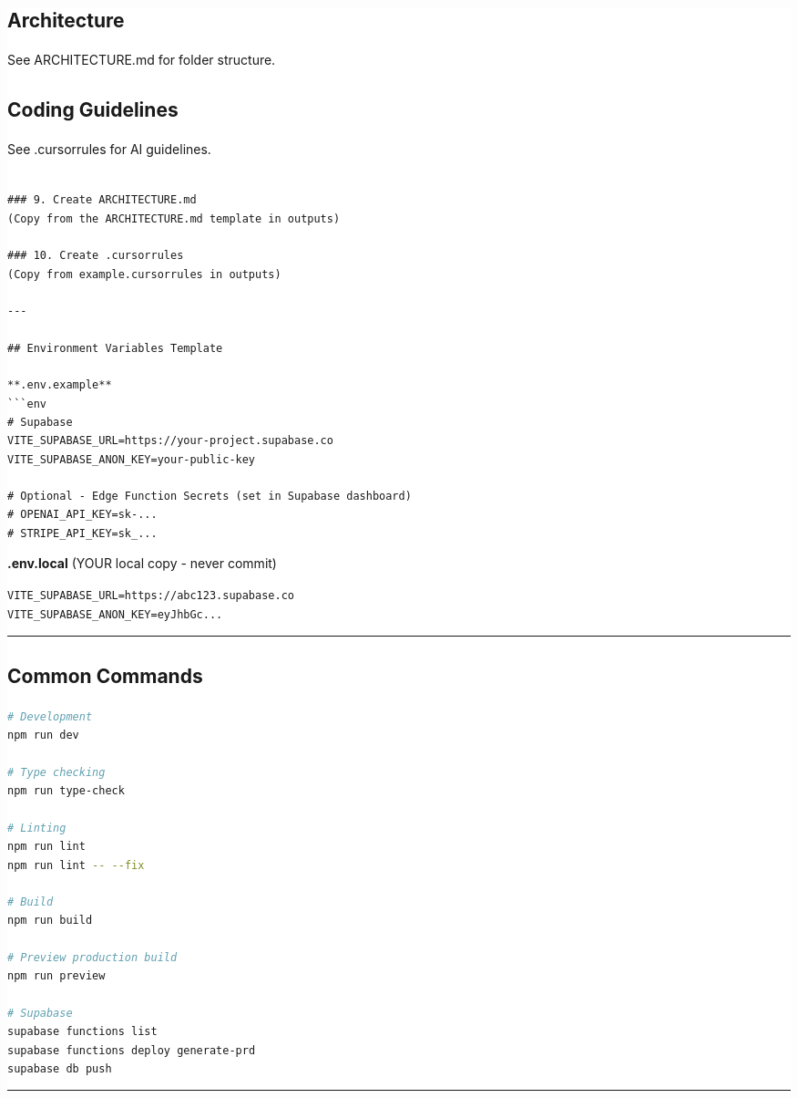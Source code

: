 ## Architecture
See ARCHITECTURE.md for folder structure.

## Coding Guidelines
See .cursorrules for AI guidelines.
```

### 9. Create ARCHITECTURE.md
(Copy from the ARCHITECTURE.md template in outputs)

### 10. Create .cursorrules
(Copy from example.cursorrules in outputs)

---

## Environment Variables Template

**.env.example**
```env
# Supabase
VITE_SUPABASE_URL=https://your-project.supabase.co
VITE_SUPABASE_ANON_KEY=your-public-key

# Optional - Edge Function Secrets (set in Supabase dashboard)
# OPENAI_API_KEY=sk-...
# STRIPE_API_KEY=sk_...
```

**.env.local** (YOUR local copy - never commit)
```env
VITE_SUPABASE_URL=https://abc123.supabase.co
VITE_SUPABASE_ANON_KEY=eyJhbGc...
```

---

## Common Commands

```bash
# Development
npm run dev

# Type checking
npm run type-check

# Linting
npm run lint
npm run lint -- --fix

# Build
npm run build

# Preview production build
npm run preview

# Supabase
supabase functions list
supabase functions deploy generate-prd
supabase db push
```

---